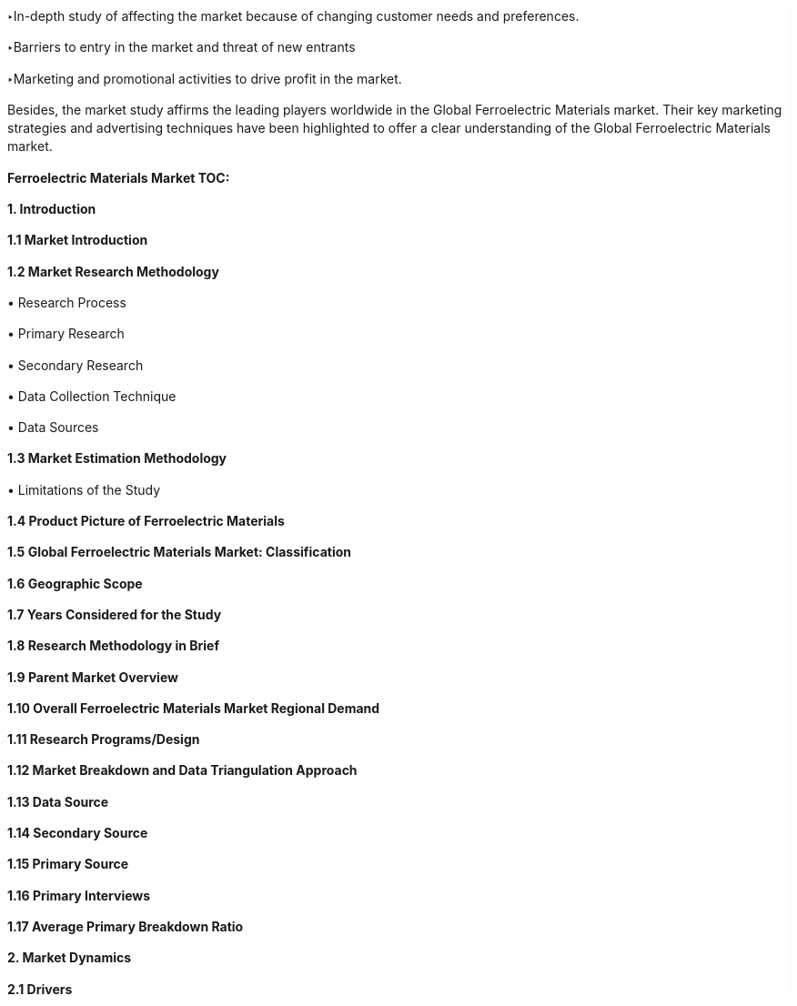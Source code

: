<strong>‣</strong>In-depth study of affecting the market because of changing customer needs and preferences.

<strong>‣</strong>Barriers to entry in the market and threat of new entrants

<strong>‣</strong>Marketing and promotional activities to drive profit in the market.

Besides, the market study affirms the leading players worldwide in the Global Ferroelectric Materials market. Their key marketing strategies and advertising techniques have been highlighted to offer a clear understanding of the Global Ferroelectric Materials market.

<strong>Ferroelectric Materials Market TOC:</strong>

<strong>1. Introduction</strong>

<strong>1.1 Market Introduction</strong>

<strong>1.2 Market Research Methodology</strong>

• Research Process

• Primary Research

• Secondary Research

• Data Collection Technique

• Data Sources

<strong>1.3 Market Estimation Methodology</strong>

• Limitations of the Study

<strong>1.4 Product Picture of Ferroelectric Materials</strong>

<strong>1.5 Global Ferroelectric Materials Market: Classification</strong>

<strong>1.6 Geographic Scope</strong>

<strong>1.7 Years Considered for the Study</strong>

<strong>1.8 Research Methodology in Brief</strong>

<strong>1.9 Parent Market Overview</strong>

<strong>1.10 Overall Ferroelectric Materials Market Regional Demand</strong>

<strong>1.11 Research Programs/Design</strong>

<strong>1.12 Market Breakdown and Data Triangulation Approach</strong>

<strong>1.13 Data Source</strong>

<strong>1.14 Secondary Source</strong>

<strong>1.15 Primary Source</strong>

<strong>1.16 Primary Interviews</strong>

<strong>1.17 Average Primary Breakdown Ratio</strong>

<strong>2. Market Dynamics</strong>

<strong>2.1 Drivers</strong>
